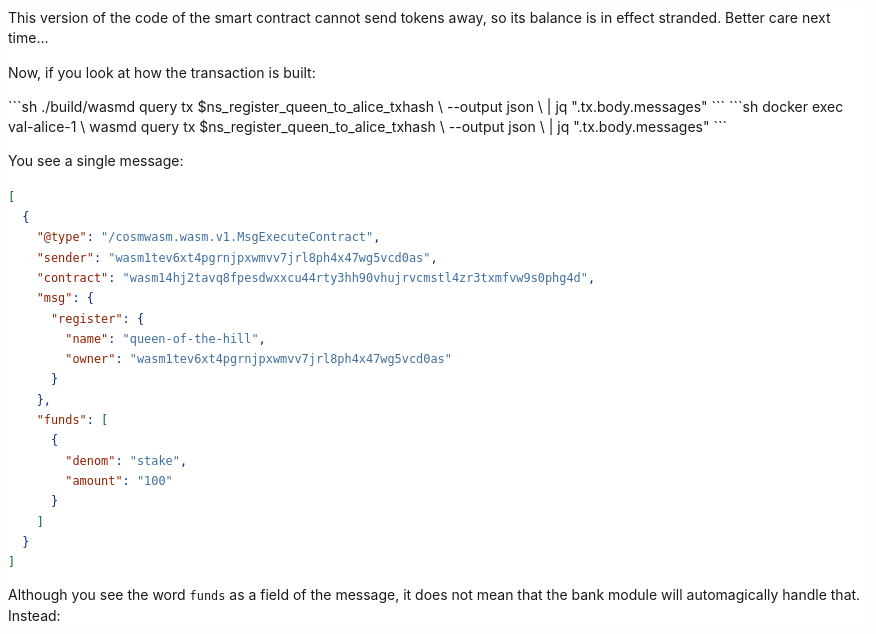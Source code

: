 <HighlightBox type="alert" title="Oops!">

This version of the code of the smart contract cannot send tokens away, so its balance is in effect stranded. Better care next time...

</HighlightBox>

Now, if you look at how the transaction is built:

<TabGroup sync>
    <TabGroupItem title="Local" active>
        ```sh
        ./build/wasmd query tx $ns_register_queen_to_alice_txhash \
            --output json \
            | jq ".tx.body.messages"
        ```
    </TabGroupItem>
    <TabGroupItem title="Docker">
        ```sh
        docker exec val-alice-1 \
            wasmd query tx $ns_register_queen_to_alice_txhash \
                --output json \
                | jq ".tx.body.messages"
        ```
    </TabGroupItem>
</TabGroup>

You see a single message:

```json
[
  {
    "@type": "/cosmwasm.wasm.v1.MsgExecuteContract",
    "sender": "wasm1tev6xt4pgrnjpxwmvv7jrl8ph4x47wg5vcd0as",
    "contract": "wasm14hj2tavq8fpesdwxxcu44rty3hh90vhujrvcmstl4zr3txmfvw9s0phg4d",
    "msg": {
      "register": {
        "name": "queen-of-the-hill",
        "owner": "wasm1tev6xt4pgrnjpxwmvv7jrl8ph4x47wg5vcd0as"
      }
    },
    "funds": [
      {
        "denom": "stake",
        "amount": "100"
      }
    ]
  }
]
```

Although you see the word `funds` as a field of the message, it does not mean that the bank module will automagically handle that. Instead:
